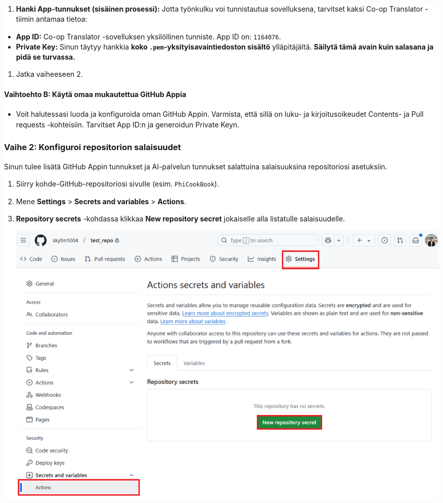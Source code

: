 1. **Hanki App-tunnukset (sisäinen prosessi):** Jotta työnkulku voi tunnistautua sovelluksena, tarvitset kaksi Co-op Translator -tiimin antamaa tietoa:
  - **App ID:** Co-op Translator -sovelluksen yksilöllinen tunniste. App ID on: `1164076`.
  - **Private Key:** Sinun täytyy hankkia **koko `.pem`-yksityisavaintiedoston sisältö** ylläpitäjältä. **Säilytä tämä avain kuin salasana ja pidä se turvassa.**

1. Jatka vaiheeseen 2.

#### **Vaihtoehto B: Käytä omaa mukautettua GitHub Appia**

- Voit halutessasi luoda ja konfiguroida oman GitHub Appin. Varmista, että sillä on luku- ja kirjoitusoikeudet Contents- ja Pull requests -kohteisiin. Tarvitset App ID:n ja generoidun Private Keyn.

### Vaihe 2: Konfiguroi repositorion salaisuudet

Sinun tulee lisätä GitHub Appin tunnukset ja AI-palvelun tunnukset salattuina salaisuuksina repositoriosi asetuksiin.

1. Siirry kohde-GitHub-repositoriosi sivulle (esim. `PhiCookBook`).

1. Mene **Settings** > **Secrets and variables** > **Actions**.

1. **Repository secrets** -kohdassa klikkaa **New repository secret** jokaiselle alla listatulle salaisuudelle.

   <img src="../../../../translated_images/select-setting-action.3b95c915d60311592ca51ecb91b3a7bbe0ae45438a2ee872c1520dc90b677780.fi.png" alt="Valitse asetustoiminto">
